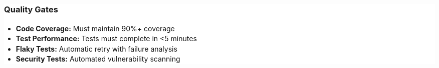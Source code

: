 ### Quality Gates
- **Code Coverage:** Must maintain 90%+ coverage
- **Test Performance:** Tests must complete in <5 minutes
- **Flaky Tests:** Automatic retry with failure analysis
- **Security Tests:** Automated vulnerability scanning
